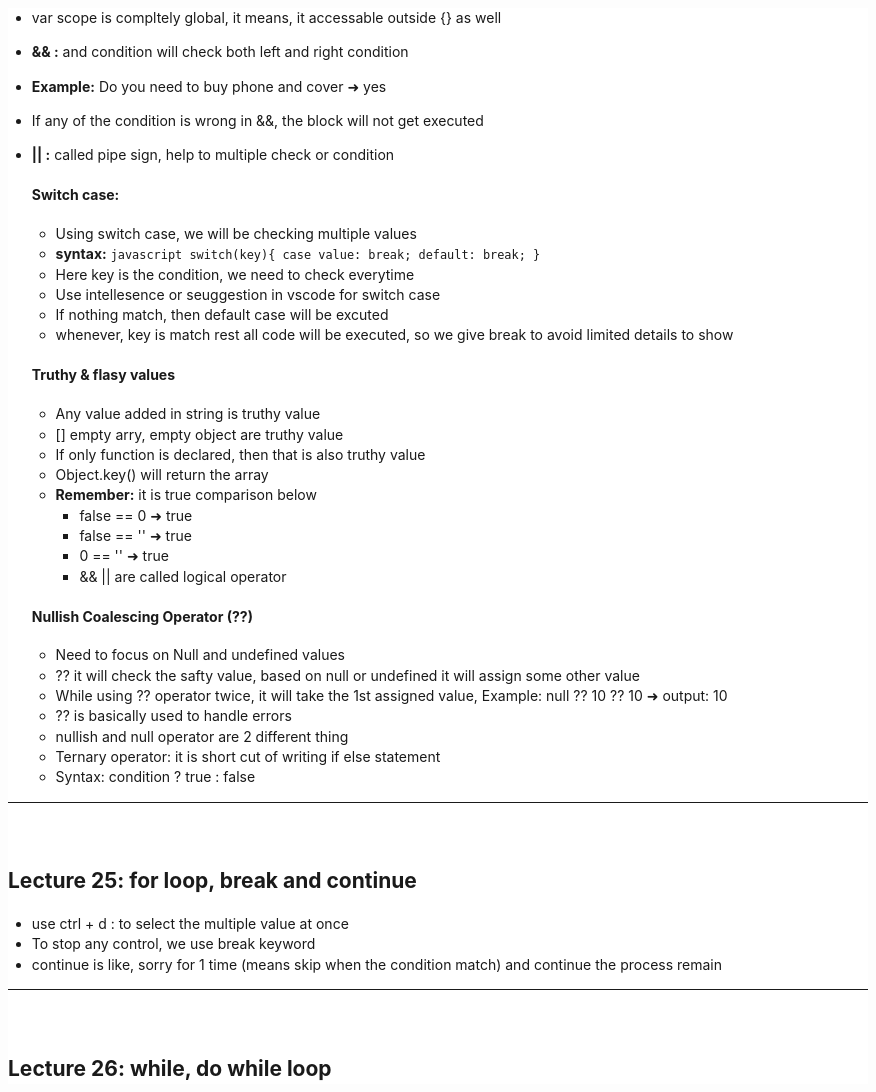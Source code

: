 - var scope is compltely global, it means, it accessable outside {} as well
- **&& :** and condition will check both left and right condition
- **Example:** Do you need to buy phone and cover ➜ yes
- If any of the condition is wrong in &&, the block will not get executed
- **|| :** called pipe sign, help to multiple check or condition

  #### Switch case:

  - Using switch case, we will be checking multiple values
  - **syntax:**
    `javascript switch(key){ case value: break; default: break; }`
  - Here key is the condition, we need to check everytime
  - Use intellesence or seuggestion in vscode for switch case
  - If nothing match, then default case will be excuted
  - whenever, key is match rest all code will be executed, so we give break to avoid limited details to show

  #### Truthy & flasy values

  - Any value added in string is truthy value
  - [] empty arry, empty object are truthy value
  - If only function is declared, then that is also truthy value
  - Object.key() will return the array
  - **Remember:** it is true comparison below
    - false == 0 ➜ true
    - false == '' ➜ true
    - 0 == '' ➜ true
    - && || are called logical operator

  #### Nullish Coalescing Operator (??)

  - Need to focus on Null and undefined values
  - ?? it will check the safty value, based on null or undefined it will assign some other value
  - While using ?? operator twice, it will take the 1st assigned value, Example: null ?? 10 ?? 10 ➜ output: 10
  - ?? is basically used to handle errors
  - nullish and null operator are 2 different thing
  - Ternary operator: it is short cut of writing if else statement
  - Syntax: condition ? true : false

<hr/>
<br/>

## Lecture 25: for loop, break and continue

- use ctrl + d : to select the multiple value at once
- To stop any control, we use break keyword
- continue is like, sorry for 1 time (means skip when the condition match) and continue the process remain

<hr/>
<br/>

## Lecture 26: while, do while loop
